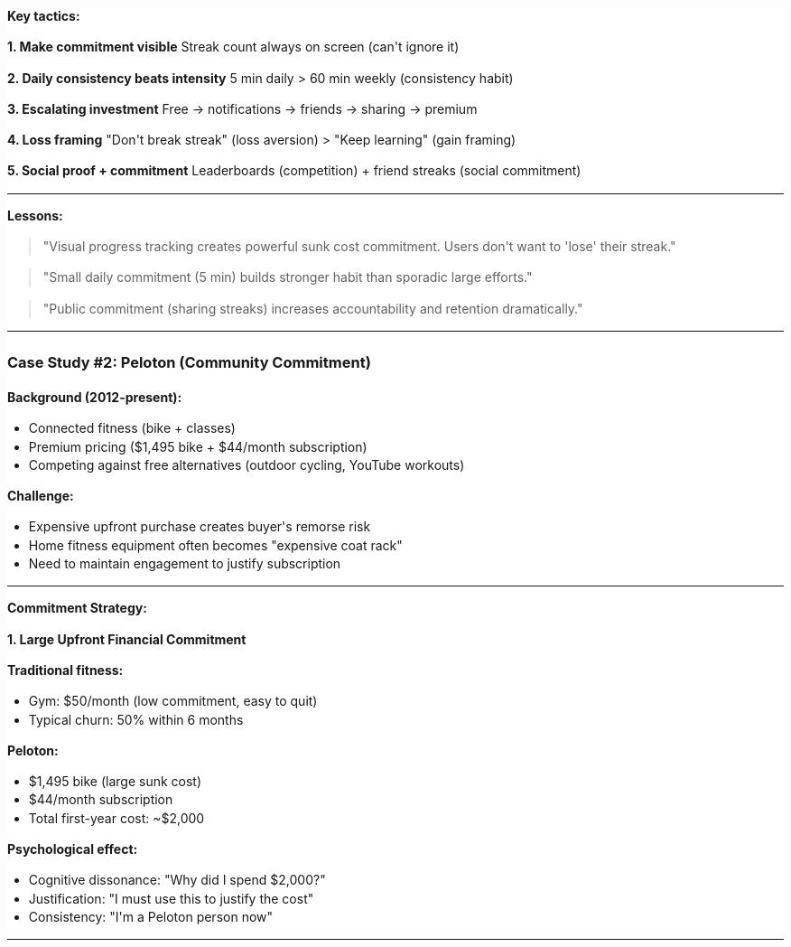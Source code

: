 
**Key tactics:**

**1. Make commitment visible**
Streak count always on screen (can't ignore it)

**2. Daily consistency beats intensity**
5 min daily > 60 min weekly (consistency habit)

**3. Escalating investment**
Free → notifications → friends → sharing → premium

**4. Loss framing**
"Don't break streak" (loss aversion) > "Keep learning" (gain framing)

**5. Social proof + commitment**
Leaderboards (competition) + friend streaks (social commitment)

---

**Lessons:**

> "Visual progress tracking creates powerful sunk cost commitment. Users don't want to 'lose' their streak."

> "Small daily commitment (5 min) builds stronger habit than sporadic large efforts."

> "Public commitment (sharing streaks) increases accountability and retention dramatically."

---

### Case Study #2: Peloton (Community Commitment)

**Background (2012-present):**
- Connected fitness (bike + classes)
- Premium pricing ($1,495 bike + $44/month subscription)
- Competing against free alternatives (outdoor cycling, YouTube workouts)

**Challenge:**
- Expensive upfront purchase creates buyer's remorse risk
- Home fitness equipment often becomes "expensive coat rack"
- Need to maintain engagement to justify subscription

---

**Commitment Strategy:**

**1. Large Upfront Financial Commitment**

**Traditional fitness:**
- Gym: $50/month (low commitment, easy to quit)
- Typical churn: 50% within 6 months

**Peloton:**
- $1,495 bike (large sunk cost)
- $44/month subscription
- Total first-year cost: ~$2,000

**Psychological effect:**
- Cognitive dissonance: "Why did I spend $2,000?"
- Justification: "I must use this to justify the cost"
- Consistency: "I'm a Peloton person now"

---